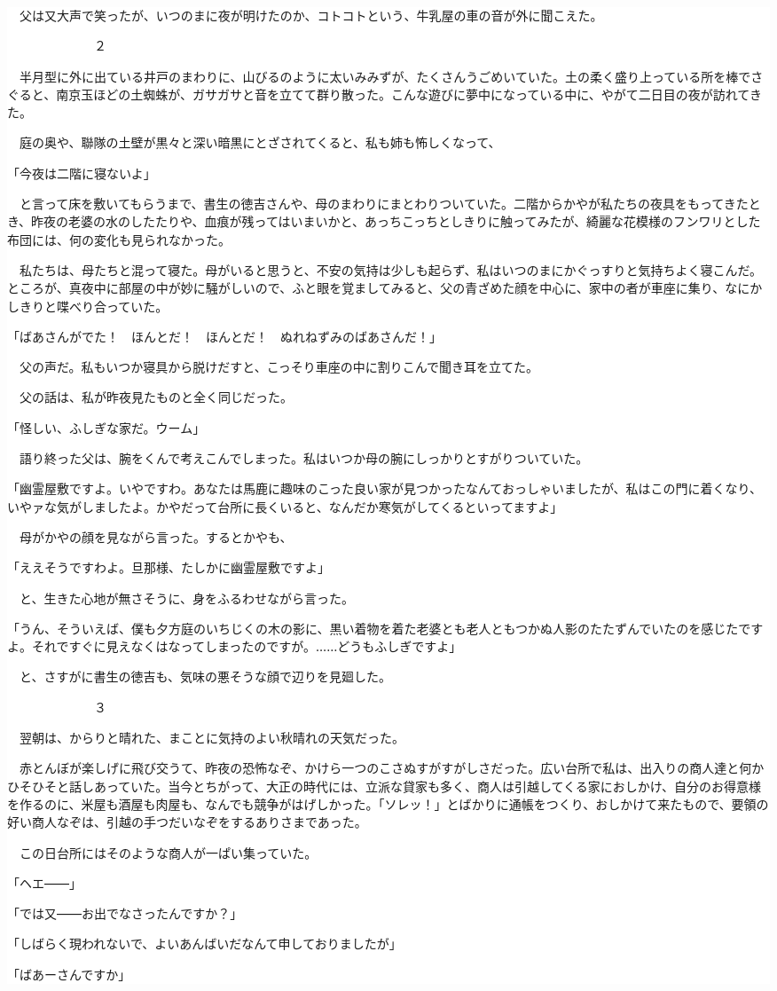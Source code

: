 　父は又大声で笑ったが、いつのまに夜が明けたのか、コトコトという、牛乳屋の車の音が外に聞こえた。



　　　　　　　２



　半月型に外に出ている井戸のまわりに、山びるのように太いみみずが、たくさんうごめいていた。土の柔く盛り上っている所を棒でさぐると、南京玉ほどの土蜘蛛が、ガサガサと音を立てて群り散った。こんな遊びに夢中になっている中に、やがて二日目の夜が訪れてきた。

　庭の奥や、聯隊の土壁が黒々と深い暗黒にとざされてくると、私も姉も怖しくなって、

「今夜は二階に寝ないよ」

　と言って床を敷いてもらうまで、書生の徳吉さんや、母のまわりにまとわりついていた。二階からかやが私たちの夜具をもってきたとき、昨夜の老婆の水のしたたりや、血痕が残ってはいまいかと、あっちこっちとしきりに触ってみたが、綺麗な花模様のフンワリとした布団には、何の変化も見られなかった。

　私たちは、母たちと混って寝た。母がいると思うと、不安の気持は少しも起らず、私はいつのまにかぐっすりと気持ちよく寝こんだ。ところが、真夜中に部屋の中が妙に騒がしいので、ふと眼を覚ましてみると、父の青ざめた顔を中心に、家中の者が車座に集り、なにかしきりと喋べり合っていた。

「ばあさんがでた！　ほんとだ！　ほんとだ！　ぬれねずみのばあさんだ！」

　父の声だ。私もいつか寝具から脱けだすと、こっそり車座の中に割りこんで聞き耳を立てた。

　父の話は、私が昨夜見たものと全く同じだった。

「怪しい、ふしぎな家だ。ウーム」

　語り終った父は、腕をくんで考えこんでしまった。私はいつか母の腕にしっかりとすがりついていた。

「幽霊屋敷ですよ。いやですわ。あなたは馬鹿に趣味のこった良い家が見つかったなんておっしゃいましたが、私はこの門に着くなり、いやァな気がしましたよ。かやだって台所に長くいると、なんだか寒気がしてくるといってますよ」

　母がかやの顔を見ながら言った。するとかやも、

「ええそうですわよ。旦那様、たしかに幽霊屋敷ですよ」

　と、生きた心地が無さそうに、身をふるわせながら言った。

「うん、そういえば、僕も夕方庭のいちじくの木の影に、黒い着物を着た老婆とも老人ともつかぬ人影のたたずんでいたのを感じたですよ。それですぐに見えなくはなってしまったのですが。……どうもふしぎですよ」

　と、さすがに書生の徳吉も、気味の悪そうな顔で辺りを見廻した。



　　　　　　　３



　翌朝は、からりと晴れた、まことに気持のよい秋晴れの天気だった。

　赤とんぼが楽しげに飛び交うて、昨夜の恐怖なぞ、かけら一つのこさぬすがすがしさだった。広い台所で私は、出入りの商人達と何かひそひそと話しあっていた。当今とちがって、大正の時代には、立派な貸家も多く、商人は引越してくる家におしかけ、自分のお得意様を作るのに、米屋も酒屋も肉屋も、なんでも競争がはげしかった。「ソレッ！」とばかりに通帳をつくり、おしかけて来たもので、要領の好い商人なぞは、引越の手つだいなぞをするありさまであった。

　この日台所にはそのような商人が一ぱい集っていた。

「ヘエ――」

「では又――お出でなさったんですか？」

「しばらく現われないで、よいあんばいだなんて申しておりましたが」

「ばあーさんですか」

